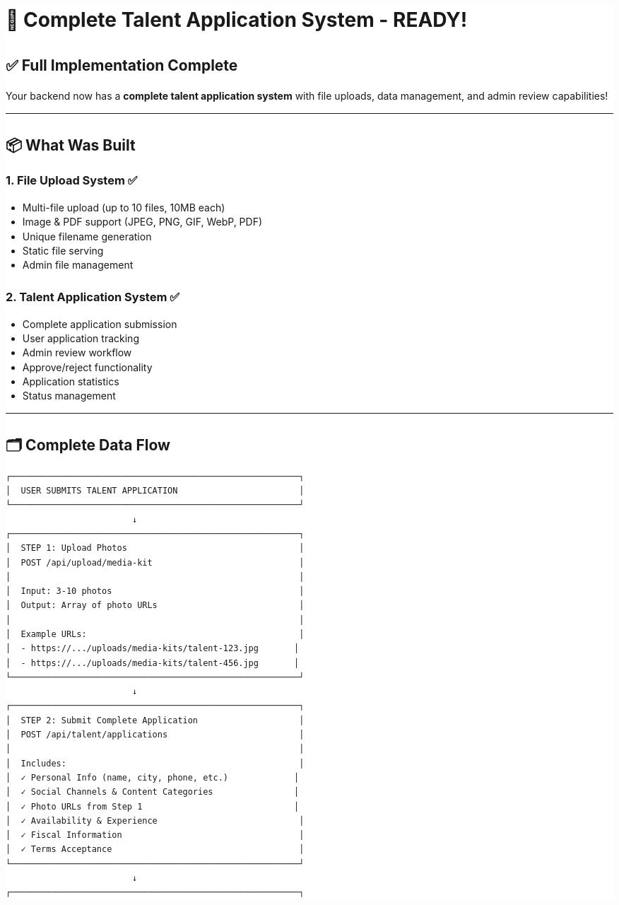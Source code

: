 # 🎯 Complete Talent Application System - READY!

## ✅ Full Implementation Complete

Your backend now has a **complete talent application system** with file uploads, data management, and admin review capabilities!

---

## 📦 What Was Built

### 1. **File Upload System** ✅
- Multi-file upload (up to 10 files, 10MB each)
- Image & PDF support (JPEG, PNG, GIF, WebP, PDF)
- Unique filename generation
- Static file serving
- Admin file management

### 2. **Talent Application System** ✅
- Complete application submission
- User application tracking
- Admin review workflow
- Approve/reject functionality
- Application statistics
- Status management

---

## 🗂️ Complete Data Flow

```
┌─────────────────────────────────────────────────────────┐
│  USER SUBMITS TALENT APPLICATION                        │
└─────────────────────────────────────────────────────────┘
                         ↓
┌─────────────────────────────────────────────────────────┐
│  STEP 1: Upload Photos                                  │
│  POST /api/upload/media-kit                             │
│                                                         │
│  Input: 3-10 photos                                     │
│  Output: Array of photo URLs                            │
│                                                         │
│  Example URLs:                                          │
│  - https://.../uploads/media-kits/talent-123.jpg       │
│  - https://.../uploads/media-kits/talent-456.jpg       │
└─────────────────────────────────────────────────────────┘
                         ↓
┌─────────────────────────────────────────────────────────┐
│  STEP 2: Submit Complete Application                    │
│  POST /api/talent/applications                          │
│                                                         │
│  Includes:                                              │
│  ✓ Personal Info (name, city, phone, etc.)             │
│  ✓ Social Channels & Content Categories                │
│  ✓ Photo URLs from Step 1                              │
│  ✓ Availability & Experience                            │
│  ✓ Fiscal Information                                   │
│  ✓ Terms Acceptance                                     │
└─────────────────────────────────────────────────────────┘
                         ↓
┌─────────────────────────────────────────────────────────┐
```